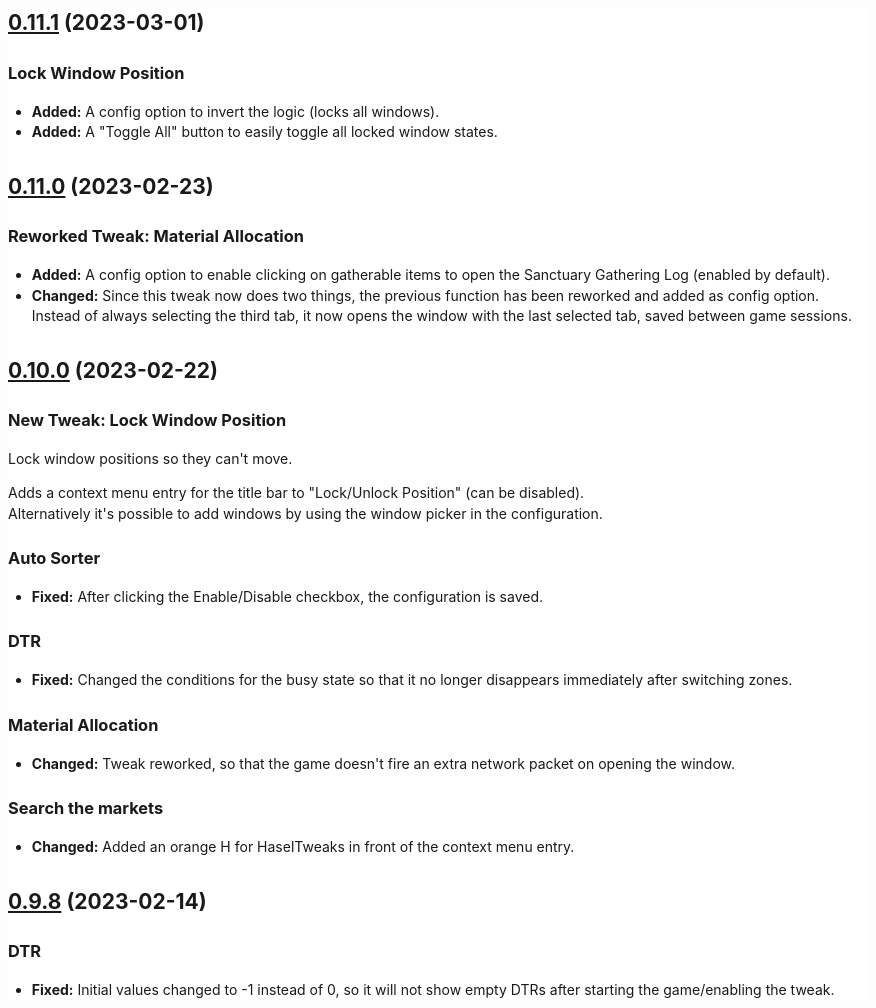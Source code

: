## [0.11.1] (2023-03-01)

### Lock Window Position

- **Added:** A config option to invert the logic (locks all windows).
- **Added:** A "Toggle All" button to easily toggle all locked window states.

## [0.11.0] (2023-02-23)

### Reworked Tweak: Material Allocation

- **Added:** A config option to enable clicking on gatherable items to open the Sanctuary Gathering Log (enabled by default).
- **Changed:** Since this tweak now does two things, the previous function has been reworked and added as config option. Instead of always selecting the third tab, it now opens the window with the last selected tab, saved between game sessions.

## [0.10.0] (2023-02-22)

### New Tweak: Lock Window Position

Lock window positions so they can't move.

Adds a context menu entry for the title bar to "Lock/Unlock Position" (can be disabled).  
Alternatively it's possible to add windows by using the window picker in the configuration.

### Auto Sorter

- **Fixed:** After clicking the Enable/Disable checkbox, the configuration is saved.

### DTR

- **Fixed:** Changed the conditions for the busy state so that it no longer disappears immediately after switching zones.

### Material Allocation

- **Changed:** Tweak reworked, so that the game doesn't fire an extra network packet on opening the window.

### Search the markets

- **Changed:** Added an orange H for HaselTweaks in front of the context menu entry.

## [0.9.8] (2023-02-14)

### DTR

- **Fixed:** Initial values changed to -1 instead of 0, so it will not show empty DTRs after starting the game/enabling the tweak.


[unreleased]: https://github.com/Haselnussbomber/HaselTweaks/compare/main...dev
[0.13.7]: https://github.com/Haselnussbomber/HaselTweaks/compare/v0.13.6...v0.13.7
[0.13.6]: https://github.com/Haselnussbomber/HaselTweaks/compare/v0.13.5...v0.13.6
[0.13.5]: https://github.com/Haselnussbomber/HaselTweaks/compare/v0.13.4...v0.13.5
[0.13.4]: https://github.com/Haselnussbomber/HaselTweaks/compare/v0.13.3...v0.13.4
[0.13.3]: https://github.com/Haselnussbomber/HaselTweaks/compare/v0.13.2...v0.13.3
[0.13.2]: https://github.com/Haselnussbomber/HaselTweaks/compare/v0.13.1...v0.13.2
[0.13.1]: https://github.com/Haselnussbomber/HaselTweaks/compare/v0.13.0...v0.13.1
[0.13.0]: https://github.com/Haselnussbomber/HaselTweaks/compare/v0.12.1...v0.13.0
[0.12.1]: https://github.com/Haselnussbomber/HaselTweaks/compare/v0.12.0...v0.12.1
[0.12.0]: https://github.com/Haselnussbomber/HaselTweaks/compare/v0.11.2...v0.12.0
[0.11.2]: https://github.com/Haselnussbomber/HaselTweaks/compare/v0.11.1...v0.11.2
[0.11.1]: https://github.com/Haselnussbomber/HaselTweaks/compare/v0.11.0...v0.11.1
[0.11.0]: https://github.com/Haselnussbomber/HaselTweaks/compare/v0.10.0...v0.11.0
[0.10.0]: https://github.com/Haselnussbomber/HaselTweaks/compare/v0.9.8...v0.10.0
[0.9.8]: https://github.com/Haselnussbomber/HaselTweaks/compare/v0.9.7...v0.9.8
[0.9.7]: https://github.com/Haselnussbomber/HaselTweaks/compare/v0.9.6...v0.9.7
[0.9.6]: https://github.com/Haselnussbomber/HaselTweaks/compare/v0.9.5...v0.9.6
[0.9.5]: https://github.com/Haselnussbomber/HaselTweaks/compare/v0.9.4...v0.9.5
[0.9.4]: https://github.com/Haselnussbomber/HaselTweaks/compare/v0.9.3...v0.9.4
[0.9.3]: https://github.com/Haselnussbomber/HaselTweaks/compare/v0.9.2...v0.9.3
[0.9.2]: https://github.com/Haselnussbomber/HaselTweaks/compare/v0.9.1...v0.9.2
[0.9.1]: https://github.com/Haselnussbomber/HaselTweaks/compare/v0.9.0...v0.9.1
[0.9.0]: https://github.com/Haselnussbomber/HaselTweaks/compare/v0.8.2...v0.9.0
[0.8.2]: https://github.com/Haselnussbomber/HaselTweaks/compare/v0.8.1...v0.8.2
[0.8.1]: https://github.com/Haselnussbomber/HaselTweaks/compare/v0.8.0...v0.8.1
[0.8.0]: https://github.com/Haselnussbomber/HaselTweaks/compare/v0.7.14...v0.8.0
[0.7.14]: https://github.com/Haselnussbomber/HaselTweaks/compare/v0.7.13...v0.7.14
[0.7.13]: https://github.com/Haselnussbomber/HaselTweaks/compare/v0.7.12...v0.7.13
[0.7.12]: https://github.com/Haselnussbomber/HaselTweaks/compare/v0.7.11...v0.7.12
[0.7.11]: https://github.com/Haselnussbomber/HaselTweaks/compare/v0.7.10...v0.7.11
[0.7.10]: https://github.com/Haselnussbomber/HaselTweaks/compare/v0.7.9...v0.7.10
[0.7.9]: https://github.com/Haselnussbomber/HaselTweaks/compare/v0.7.8...v0.7.9
[0.7.8]: https://github.com/Haselnussbomber/HaselTweaks/compare/v0.7.7...v0.7.8
[0.7.7]: https://github.com/Haselnussbomber/HaselTweaks/compare/v0.7.6...v0.7.7
[0.7.6]: https://github.com/Haselnussbomber/HaselTweaks/compare/v0.7.5...v0.7.6
[0.7.5]: https://github.com/Haselnussbomber/HaselTweaks/compare/v0.7.4...v0.7.5
[0.7.4]: https://github.com/Haselnussbomber/HaselTweaks/compare/v0.7.3...v0.7.4
[0.7.3]: https://github.com/Haselnussbomber/HaselTweaks/compare/v0.7.2...v0.7.3
[0.7.2]: https://github.com/Haselnussbomber/HaselTweaks/compare/v0.7.1...v0.7.2
[0.7.1]: https://github.com/Haselnussbomber/HaselTweaks/compare/v0.7.0...v0.7.1
[0.7.0]: https://github.com/Haselnussbomber/HaselTweaks/compare/v0.6.0...v0.7.0
[0.6.0]: https://github.com/Haselnussbomber/HaselTweaks/compare/v0.5.1...v0.6.0
[0.5.1]: https://github.com/Haselnussbomber/HaselTweaks/compare/v0.5.0...v0.5.1
[0.5.0]: https://github.com/Haselnussbomber/HaselTweaks/compare/v0.4.1...v0.5.0
[0.4.1]: https://github.com/Haselnussbomber/HaselTweaks/compare/v0.4.0...v0.4.1
[0.4.0]: https://github.com/Haselnussbomber/HaselTweaks/compare/v0.3.3...v0.4.0
[0.3.3]: https://github.com/Haselnussbomber/HaselTweaks/compare/v0.3.2...v0.3.3
[0.3.2]: https://github.com/Haselnussbomber/HaselTweaks/compare/v0.3.1...v0.3.2
[0.3.1]: https://github.com/Haselnussbomber/HaselTweaks/compare/v0.3.0...v0.3.1
[0.3.0]: https://github.com/Haselnussbomber/HaselTweaks/compare/v0.2.6...v0.3.0
[0.2.6]: https://github.com/Haselnussbomber/HaselTweaks/compare/v0.2.5...v0.2.6
[0.2.5]: https://github.com/Haselnussbomber/HaselTweaks/compare/v0.2.4...v0.2.5
[0.2.4]: https://github.com/Haselnussbomber/HaselTweaks/compare/v0.2.3...v0.2.4
[0.2.3]: https://github.com/Haselnussbomber/HaselTweaks/compare/v0.2.2...v0.2.3
[0.2.2]: https://github.com/Haselnussbomber/HaselTweaks/compare/v0.2.1...v0.2.2
[0.2.1]: https://github.com/Haselnussbomber/HaselTweaks/compare/v0.2.0...v0.2.1
[0.2.0]: https://github.com/Haselnussbomber/HaselTweaks/compare/v0.1.2...v0.2.0
[0.1.2]: https://github.com/Haselnussbomber/HaselTweaks/compare/v0.1.1...v0.1.2
[0.1.1]: https://github.com/Haselnussbomber/HaselTweaks/compare/v0.1.0...v0.1.1
[0.1.0]: https://github.com/Haselnussbomber/HaselTweaks/compare/v0.0.11...v0.1.0
[0.0.11]: https://github.com/Haselnussbomber/HaselTweaks/compare/v0.0.10...v0.0.11
[0.0.10]: https://github.com/Haselnussbomber/HaselTweaks/compare/v0.0.9...v0.0.10
[0.0.9]: https://github.com/Haselnussbomber/HaselTweaks/compare/v0.0.8...v0.0.9
[0.0.8]: https://github.com/Haselnussbomber/HaselTweaks/compare/v0.0.7...v0.0.8
[0.0.7]: https://github.com/Haselnussbomber/HaselTweaks/compare/v0.0.6...v0.0.7
[0.0.6]: https://github.com/Haselnussbomber/HaselTweaks/compare/v0.0.5...v0.0.6
[0.0.5]: https://github.com/Haselnussbomber/HaselTweaks/compare/v0.0.4...v0.0.5
[0.0.4]: https://github.com/Haselnussbomber/HaselTweaks/compare/v0.0.3...v0.0.4
[0.0.3]: https://github.com/Haselnussbomber/HaselTweaks/compare/v0.0.2...v0.0.3
[0.0.2]: https://github.com/Haselnussbomber/HaselTweaks/compare/v0.0.1...v0.0.2
[0.0.1]: https://github.com/Haselnussbomber/HaselTweaks/commit/7ba7c3ab